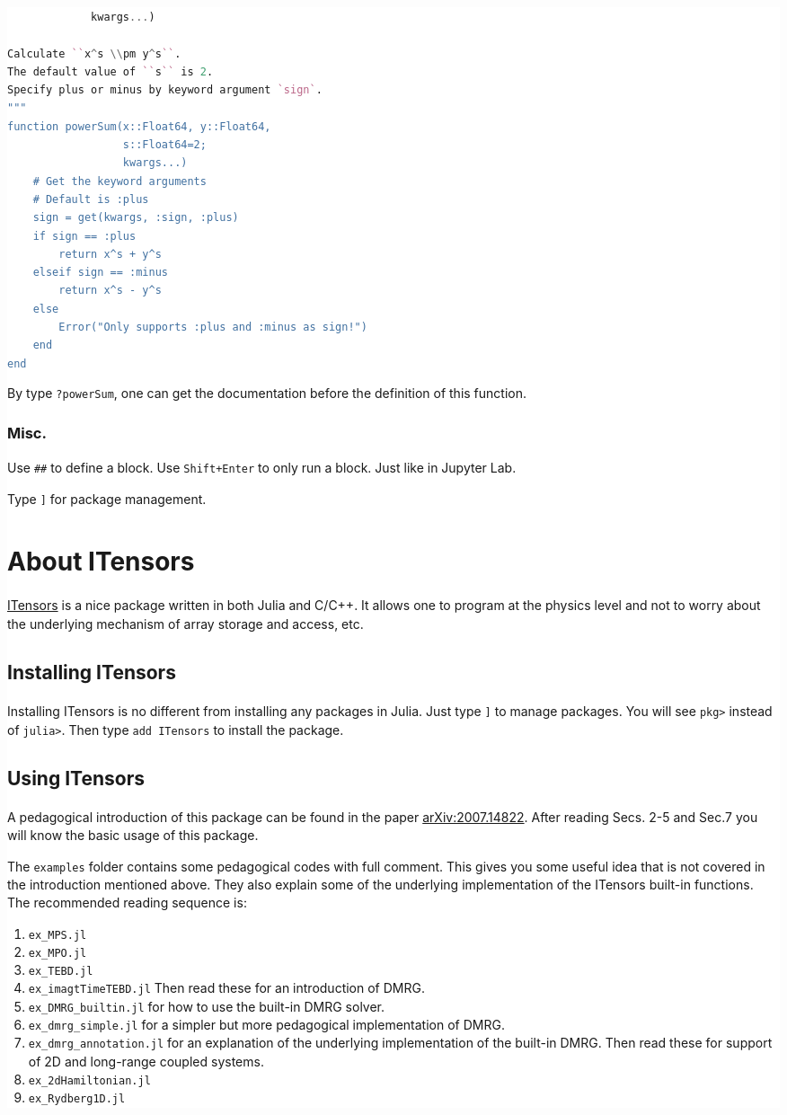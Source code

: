 ```Julia
             kwargs...)

Calculate ``x^s \\pm y^s``.
The default value of ``s`` is 2.
Specify plus or minus by keyword argument `sign`.
"""
function powerSum(x::Float64, y::Float64,
                  s::Float64=2;
                  kwargs...)
    # Get the keyword arguments
    # Default is :plus
    sign = get(kwargs, :sign, :plus)
    if sign == :plus
        return x^s + y^s
    elseif sign == :minus
        return x^s - y^s
    else
        Error("Only supports :plus and :minus as sign!")
    end
end
```
By type `?powerSum`, one can get the documentation before the definition of this function.

### Misc.

Use `##` to define a block. Use `Shift+Enter` to only run a block. Just like in Jupyter Lab.

Type `]` for package management.


# About ITensors

[ITensors](https://itensor.org/) is a nice package written in both Julia and C/C++. It allows one to program at the physics level and not to worry about the underlying mechanism of array storage and access, etc.

## Installing ITensors
Installing ITensors is no different from installing any packages in Julia. Just type `]` to manage packages. You will see `pkg>` instead of `julia>`. Then type `add ITensors` to install the package.

## Using ITensors
A pedagogical introduction of this package can be found in the paper [arXiv:2007.14822](https://arxiv.org/abs/2007.14822). After reading Secs. 2-5 and Sec.7 you will know the basic usage of this package. 

The `examples` folder contains some pedagogical codes with full comment. This gives you some useful idea that is not covered in the introduction mentioned above. They also explain some of the underlying implementation of the ITensors built-in functions. The recommended reading sequence is:
1. `ex_MPS.jl`
2. `ex_MPO.jl`
3. `ex_TEBD.jl`
4. `ex_imagtTimeTEBD.jl`
Then read these for an introduction of DMRG.
5. `ex_DMRG_builtin.jl` for how to use the built-in DMRG solver.
6. `ex_dmrg_simple.jl` for a simpler but more pedagogical implementation of DMRG.
7. `ex_dmrg_annotation.jl` for an explanation of the underlying implementation of the built-in DMRG.
Then read these for support of 2D and long-range coupled systems.
8. `ex_2dHamiltonian.jl`
9. `ex_Rydberg1D.jl`
